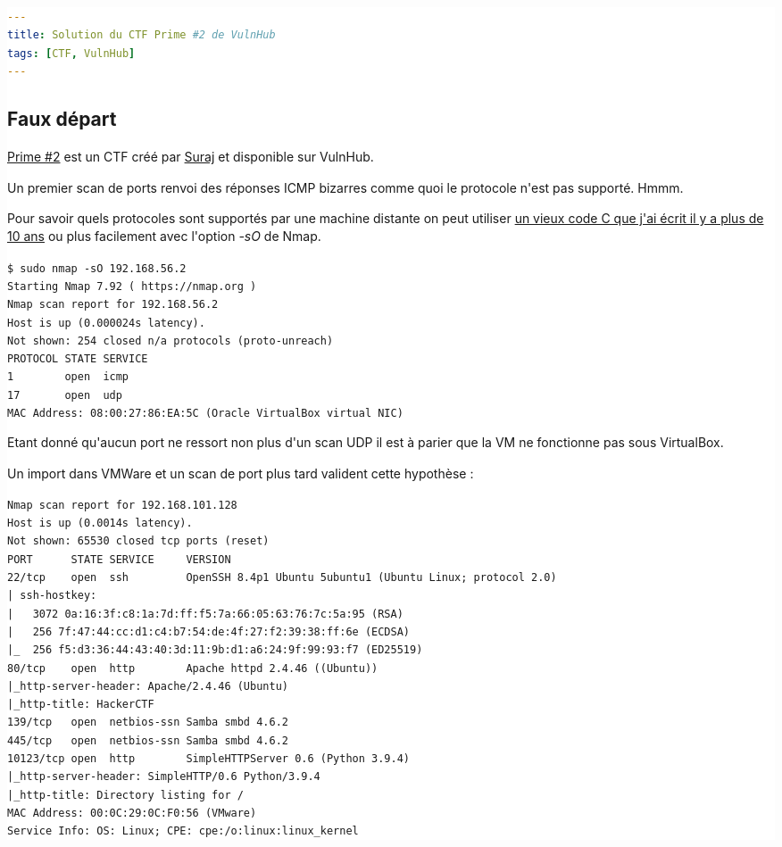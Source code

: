 ```yaml
---
title: Solution du CTF Prime #2 de VulnHub
tags: [CTF, VulnHub]
---
```


Faux départ
-----------

[Prime #2](https://www.vulnhub.com/entry/prime-2021-2,696/) est un CTF créé par [Suraj](https://twitter.com/hackerctf) et disponible sur VulnHub.  

Un premier scan de ports renvoi des réponses ICMP bizarres comme quoi le protocole n'est pas supporté. Hmmm.  

Pour savoir quels protocoles sont supportés par une machine distante on peut utiliser [un vieux code C que j'ai écrit il y a plus de 10 ans](http://devloop.users.sourceforge.net/index.php?article63/protoscan) ou plus facilement avec l'option *-sO* de Nmap.  

```plain
$ sudo nmap -sO 192.168.56.2 
Starting Nmap 7.92 ( https://nmap.org )
Nmap scan report for 192.168.56.2
Host is up (0.000024s latency).
Not shown: 254 closed n/a protocols (proto-unreach)
PROTOCOL STATE SERVICE
1        open  icmp
17       open  udp
MAC Address: 08:00:27:86:EA:5C (Oracle VirtualBox virtual NIC)
```

Etant donné qu'aucun port ne ressort non plus d'un scan UDP il est à parier que la VM ne fonctionne pas sous VirtualBox.  

Un import dans VMWare et un scan de port plus tard valident cette hypothèse :  

```plain
Nmap scan report for 192.168.101.128
Host is up (0.0014s latency).
Not shown: 65530 closed tcp ports (reset)
PORT      STATE SERVICE     VERSION
22/tcp    open  ssh         OpenSSH 8.4p1 Ubuntu 5ubuntu1 (Ubuntu Linux; protocol 2.0)
| ssh-hostkey: 
|   3072 0a:16:3f:c8:1a:7d:ff:f5:7a:66:05:63:76:7c:5a:95 (RSA)
|   256 7f:47:44:cc:d1:c4:b7:54:de:4f:27:f2:39:38:ff:6e (ECDSA)
|_  256 f5:d3:36:44:43:40:3d:11:9b:d1:a6:24:9f:99:93:f7 (ED25519)
80/tcp    open  http        Apache httpd 2.4.46 ((Ubuntu))
|_http-server-header: Apache/2.4.46 (Ubuntu)
|_http-title: HackerCTF
139/tcp   open  netbios-ssn Samba smbd 4.6.2
445/tcp   open  netbios-ssn Samba smbd 4.6.2
10123/tcp open  http        SimpleHTTPServer 0.6 (Python 3.9.4)
|_http-server-header: SimpleHTTP/0.6 Python/3.9.4
|_http-title: Directory listing for /
MAC Address: 00:0C:29:0C:F0:56 (VMware)
Service Info: OS: Linux; CPE: cpe:/o:linux:linux_kernel
```
